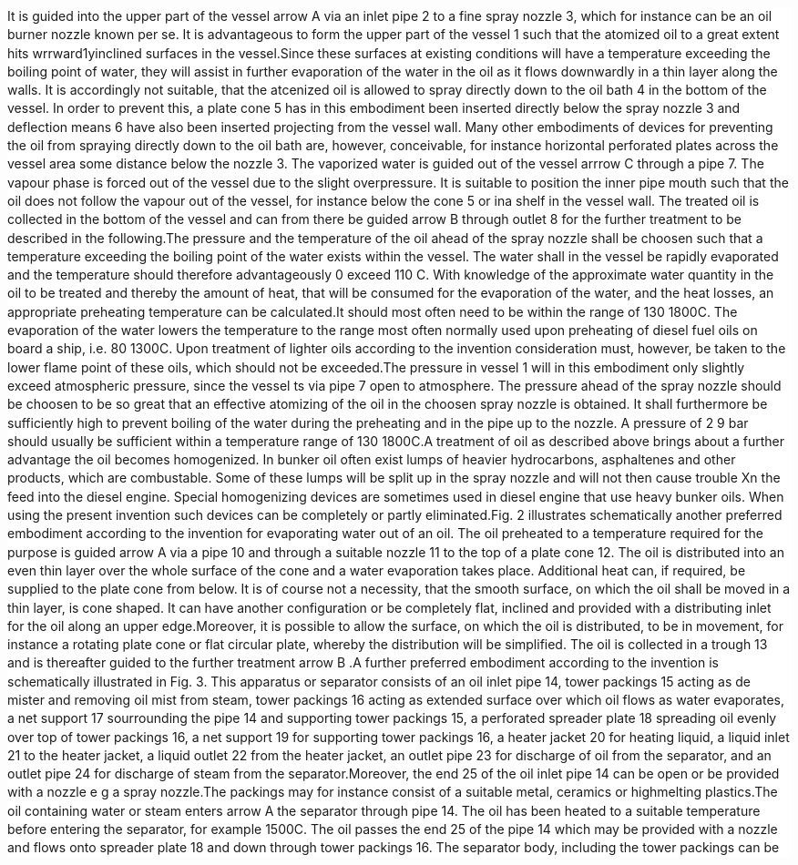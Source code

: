 It is guided into the upper part of the vessel arrow A via an inlet pipe 2 to a fine spray nozzle 3, which for instance can be an oil burner nozzle known per se. It is advantageous to form the upper part of the vessel 1 such that the atomized oil to a great extent hits wrrward1yinclined surfaces in the vessel.Since these surfaces at existing conditions will have a temperature exceeding the boiling point of water, they will assist in further evaporation of the water in the oil as it flows downwardly in a thin layer along the walls. It is accordingly not suitable, that the atcenized oil is allowed to spray directly down to the oil bath 4 in the bottom of the vessel. In order to prevent this, a plate cone 5 has in this embodiment been inserted directly below the spray nozzle 3 and deflection means 6 have also been inserted projecting from the vessel wall. Many other embodiments of devices for preventing the oil from spraying directly down to the oil bath are, however, conceivable, for instance horizontal perforated plates across the vessel area some distance below the nozzle 3. The vaporized water is guided out of the vessel arrrow C through a pipe 7. The vapour phase is forced out of the vessel due to the slight overpressure. It is suitable to position the inner pipe mouth such that the oil does not follow the vapour out of the vessel, for instance below the cone 5 or ina shelf in the vessel wall. The treated oil is collected in the bottom of the vessel and can from there be guided arrow B through outlet 8 for the further treatment to be described in the following.The pressure and the temperature of the oil ahead of the spray nozzle shall be choosen such that a temperature exceeding the boiling point of the water exists within the vessel. The water shall in the vessel be rapidly evaporated and the temperature should therefore advantageously 0 exceed 110 C. With knowledge of the approximate water quantity in the oil to be treated and thereby the amount of heat, that will be consumed for the evaporation of the water, and the heat losses, an appropriate preheating temperature can be calculated.It should most often need to be within the range of 130 1800C. The evaporation of the water lowers the temperature to the range most often normally used upon preheating of diesel fuel oils on board a ship, i.e. 80 1300C. Upon treatment of lighter oils according to the invention consideration must, however, be taken to the lower flame point of these oils, which should not be exceeded.The pressure in vessel 1 will in this embodiment only slightly exceed atmospheric pressure, since the vessel ts via pipe 7 open to atmosphere. The pressure ahead of the spray nozzle should be choosen to be so great that an effective atomizing of the oil in the choosen spray nozzle is obtained. It shall furthermore be sufficiently high to prevent boiling of the water during the preheating and in the pipe up to the nozzle. A pressure of 2 9 bar should usually be sufficient within a temperature range of 130 1800C.A treatment of oil as described above brings about a further advantage the oil becomes homogenized. In bunker oil often exist lumps of heavier hydrocarbons, asphaltenes and other products, which are combustable. Some of these lumps will be split up in the spray nozzle and will not then cause trouble Xn the feed into the diesel engine. Special homogenizing devices are sometimes used in diesel engine that use heavy bunker oils. When using the present invention such devices can be completely or partly eliminated.Fig. 2 illustrates schematically another preferred embodiment according to the invention for evaporating water out of an oil. The oil preheated to a temperature required for the purpose is guided arrow A via a pipe 10 and through a suitable nozzle 11 to the top of a plate cone 12. The oil is distributed into an even thin layer over the whole surface of the cone and a water evaporation takes place. Additional heat can, if required, be supplied to the plate cone from below. It is of course not a necessity, that the smooth surface, on which the oil shall be moved in a thin layer, is cone shaped. It can have another configuration or be completely flat, inclined and provided with a distributing inlet for the oil along an upper edge.Moreover, it is possible to allow the surface, on which the oil is distributed, to be in movement, for instance a rotating plate cone or flat circular plate, whereby the distribution will be simplified. The oil is collected in a trough 13 and is thereafter guided to the further treatment arrow B .A further preferred embodiment according to the invention is schematically illustrated in Fig. 3. This apparatus or separator consists of an oil inlet pipe 14, tower packings 15 acting as de mister and removing oil mist from steam, tower packings 16 acting as extended surface over which oil flows as water evaporates, a net support 17 sourrounding the pipe 14 and supporting tower packings 15, a perforated spreader plate 18 spreading oil evenly over top of tower packings 16, a net support 19 for supporting tower packings 16, a heater jacket 20 for heating liquid, a liquid inlet 21 to the heater jacket, a liquid outlet 22 from the heater jacket, an outlet pipe 23 for discharge of oil from the separator, and an outlet pipe 24 for discharge of steam from the separator.Moreover, the end 25 of the oil inlet pipe 14 can be open or be provided with a nozzle e g a spray nozzle.The packings may for instance consist of a suitable metal, ceramics or highmelting plastics.The oil containing water or steam enters arrow A the separator through pipe 14. The oil has been heated to a suitable temperature before entering the separator, for example 1500C. The oil passes the end 25 of the pipe 14 which may be provided with a nozzle and flows onto spreader plate 18 and down through tower packings 16. The separator body, including the tower packings can be
